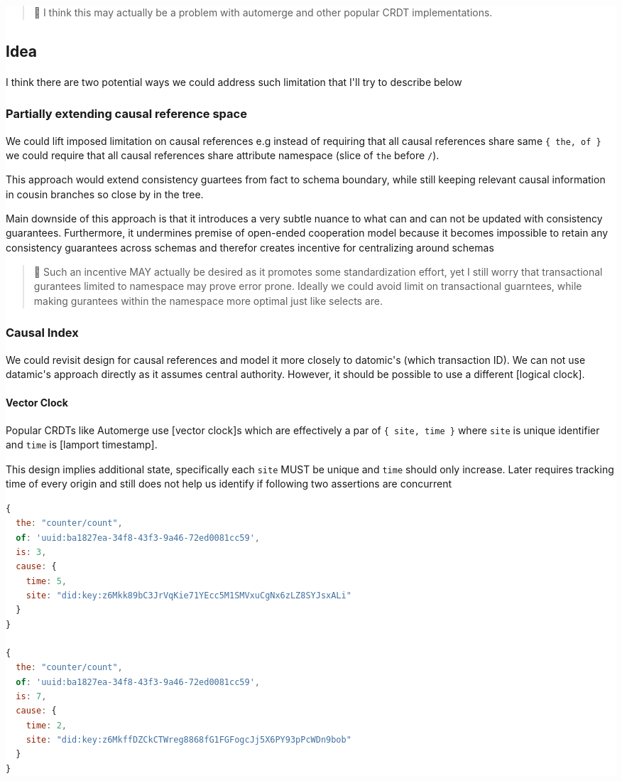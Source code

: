 > 💭 I think this may actually be a problem with automerge and other popular CRDT implementations.

## Idea

I think there are two potential ways we could address such limitation that I'll try to describe below

### Partially extending causal reference space

We could lift imposed limitation on causal references e.g instead of requiring that all causal references share same `{ the, of }` we could require that all causal references share attribute namespace (slice of `the` before `/`).

This approach would extend consistency guartees from fact to schema boundary, while still keeping relevant causal information in cousin branches so close by in the tree.

Main downside of this approach is that it introduces a very subtle nuance to what can and can not be updated with consistency guarantees. Furthermore, it undermines premise of open-ended cooperation model because it becomes impossible to retain any consistency guarantees across schemas and therefor creates incentive for centralizing around schemas

> 💭 Such an incentive MAY actually be desired as it promotes some standardization effort, yet I still worry that transactional gurantees limited to namespace may prove error prone. Ideally we could avoid limit on transactional guarntees, while making gurantees within the namespace more optimal just like selects are.

### Causal Index

We could revisit design for causal references and model it more closely to datomic's (which transaction ID). We can not use datamic's approach directly as it assumes central authority. However, it should be possible to use a different [logical clock].

#### Vector Clock

Popular CRDTs like Automerge use [vector clock]s which are effectively a par of `{ site, time }` where `site` is unique identifier and `time` is [lamport timestamp].

This design implies additional state, specifically each `site` MUST be unique and `time` should only increase. Later requires tracking time of every origin and still does not help us identify if following two assertions are concurrent

```js
{
  the: "counter/count",
  of: 'uuid:ba1827ea-34f8-43f3-9a46-72ed0081cc59',
  is: 3,
  cause: {
    time: 5,
    site: "did:key:z6Mkk89bC3JrVqKie71YEcc5M1SMVxuCgNx6zLZ8SYJsxALi"
  }
}

{
  the: "counter/count",
  of: 'uuid:ba1827ea-34f8-43f3-9a46-72ed0081cc59',
  is: 7,
  cause: {
    time: 2,
    site: "did:key:z6MkffDZCkCTWreg8868fG1FGFogcJj5X6PY93pPcWDn9bob"
  }
}
```
